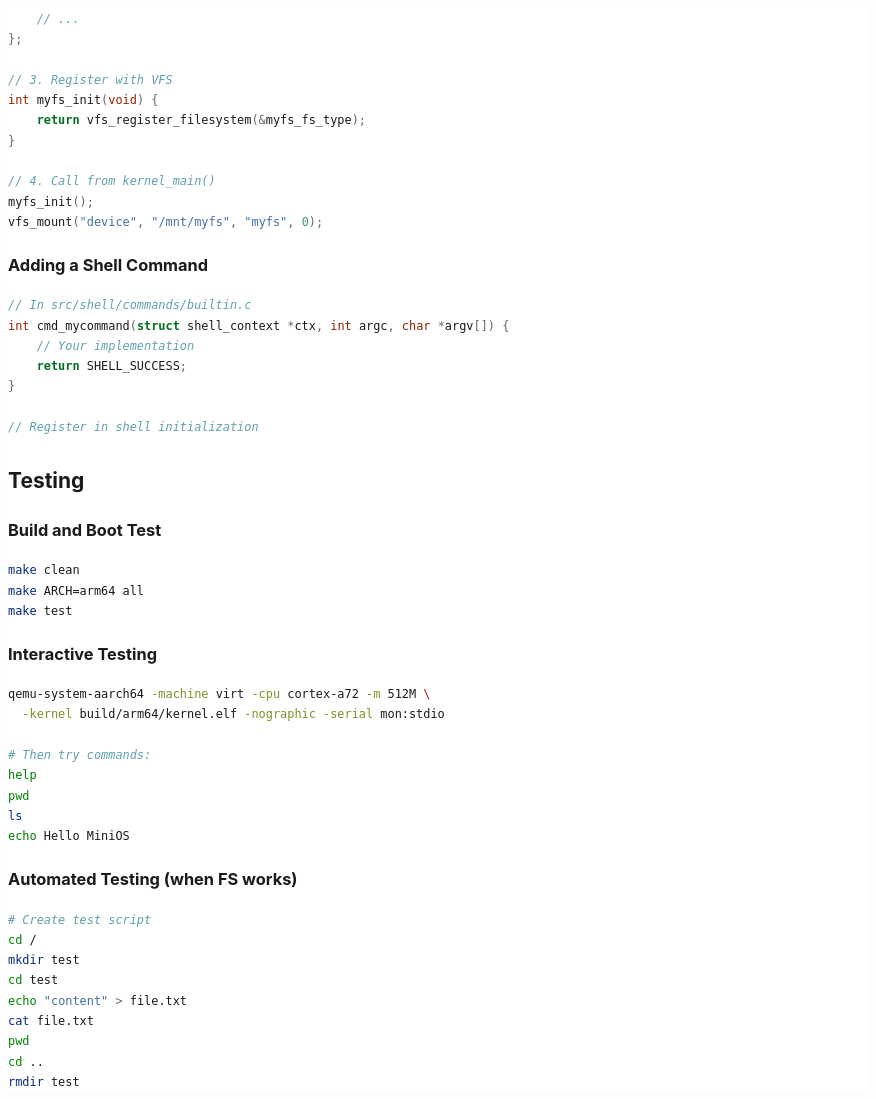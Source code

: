 ```c
    // ...
};

// 3. Register with VFS
int myfs_init(void) {
    return vfs_register_filesystem(&myfs_fs_type);
}

// 4. Call from kernel_main()
myfs_init();
vfs_mount("device", "/mnt/myfs", "myfs", 0);
```

### Adding a Shell Command
```c
// In src/shell/commands/builtin.c
int cmd_mycommand(struct shell_context *ctx, int argc, char *argv[]) {
    // Your implementation
    return SHELL_SUCCESS;
}

// Register in shell initialization
```

## Testing

### Build and Boot Test
```bash
make clean
make ARCH=arm64 all
make test
```

### Interactive Testing
```bash
qemu-system-aarch64 -machine virt -cpu cortex-a72 -m 512M \
  -kernel build/arm64/kernel.elf -nographic -serial mon:stdio

# Then try commands:
help
pwd
ls
echo Hello MiniOS
```

### Automated Testing (when FS works)
```bash
# Create test script
cd /
mkdir test
cd test
echo "content" > file.txt
cat file.txt
pwd
cd ..
rmdir test
```
